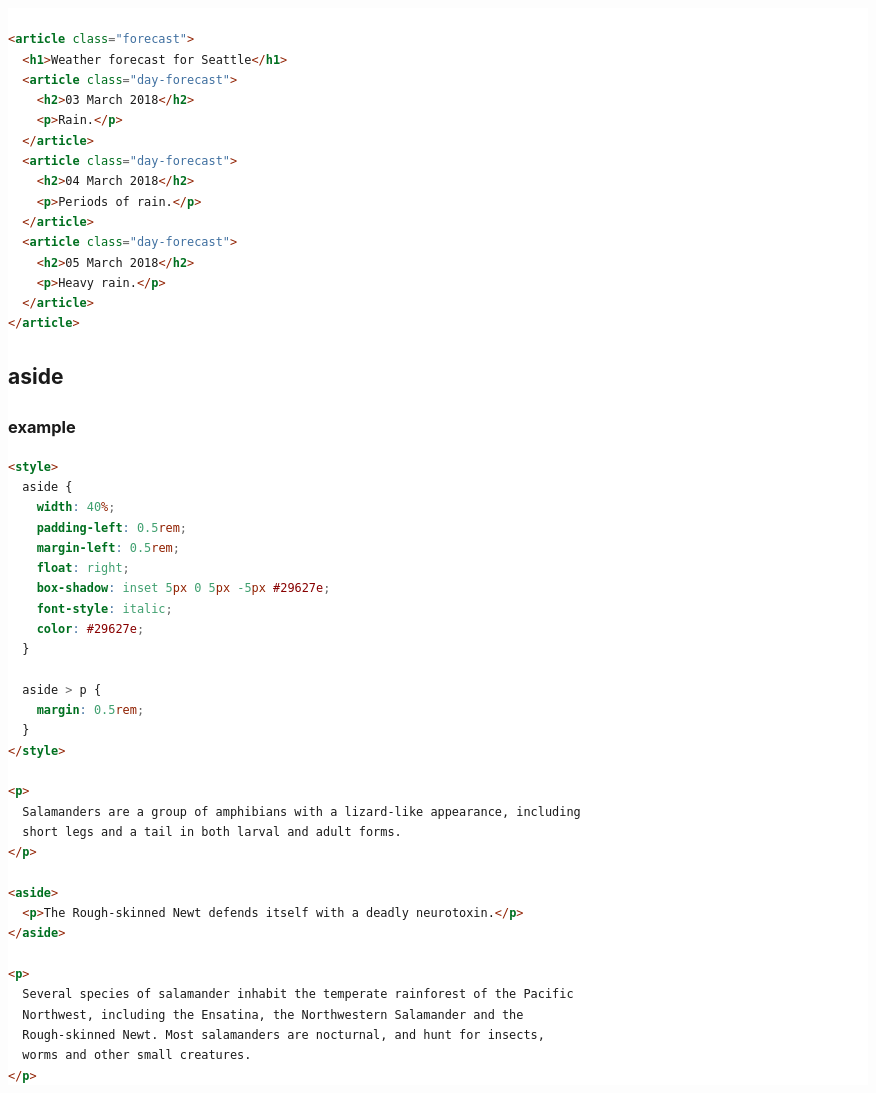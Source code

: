 ```html

<article class="forecast">
  <h1>Weather forecast for Seattle</h1>
  <article class="day-forecast">
    <h2>03 March 2018</h2>
    <p>Rain.</p>
  </article>
  <article class="day-forecast">
    <h2>04 March 2018</h2>
    <p>Periods of rain.</p>
  </article>
  <article class="day-forecast">
    <h2>05 March 2018</h2>
    <p>Heavy rain.</p>
  </article>
</article>
```

## aside

### example

```html
<style>
  aside {
    width: 40%;
    padding-left: 0.5rem;
    margin-left: 0.5rem;
    float: right;
    box-shadow: inset 5px 0 5px -5px #29627e;
    font-style: italic;
    color: #29627e;
  }

  aside > p {
    margin: 0.5rem;
  }
</style>

<p>
  Salamanders are a group of amphibians with a lizard-like appearance, including
  short legs and a tail in both larval and adult forms.
</p>

<aside>
  <p>The Rough-skinned Newt defends itself with a deadly neurotoxin.</p>
</aside>

<p>
  Several species of salamander inhabit the temperate rainforest of the Pacific
  Northwest, including the Ensatina, the Northwestern Salamander and the
  Rough-skinned Newt. Most salamanders are nocturnal, and hunt for insects,
  worms and other small creatures.
</p>
```
